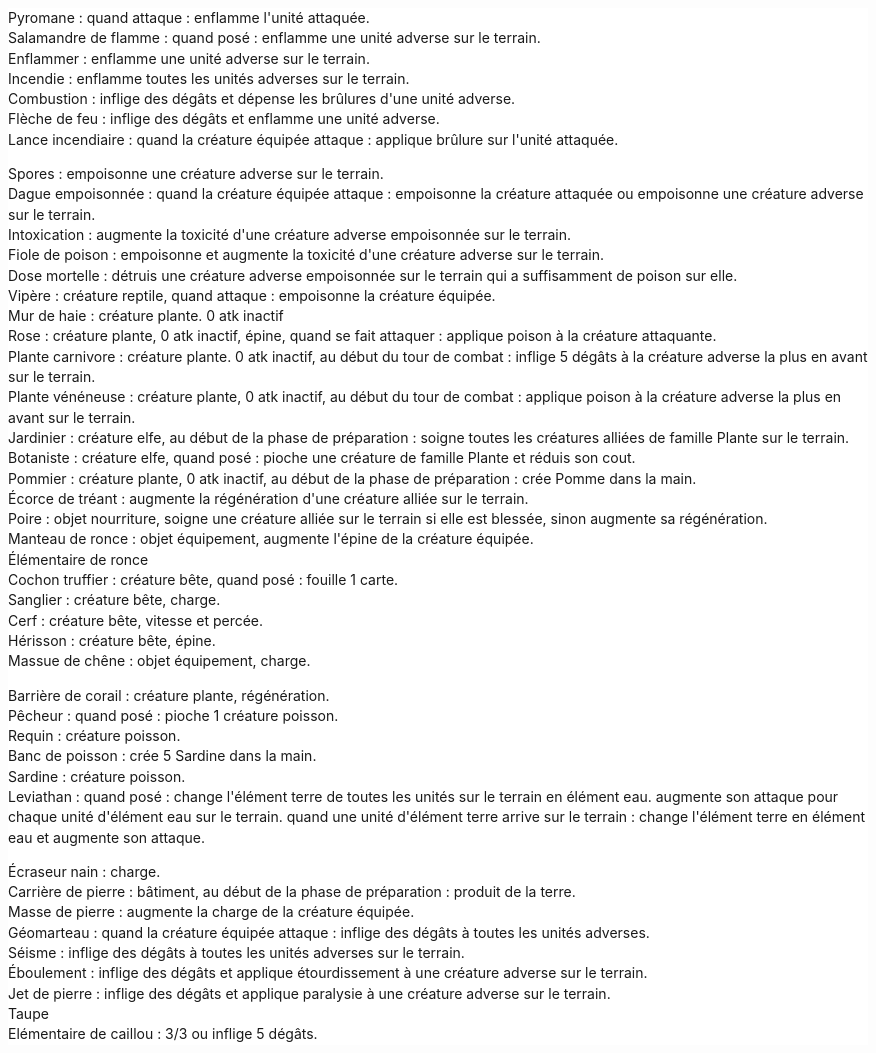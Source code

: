 Pyromane : quand attaque : enflamme l'unité attaquée. \
Salamandre de flamme : quand posé : enflamme une unité adverse sur le terrain. \
Enflammer : enflamme une unité adverse sur le terrain. \
Incendie : enflamme toutes les unités adverses sur le terrain. \
Combustion : inflige des dégâts et dépense les brûlures d'une unité adverse. \
Flèche de feu : inflige des dégâts et enflamme une unité adverse. \
Lance incendiaire : quand la créature équipée attaque : applique brûlure sur l'unité attaquée.

Spores : empoisonne une créature adverse sur le terrain. \
Dague empoisonnée : quand la créature équipée attaque : empoisonne la créature attaquée ou empoisonne une créature adverse sur le terrain. \
Intoxication : augmente la toxicité d'une créature adverse empoisonnée sur le terrain. \
Fiole de poison : empoisonne et augmente la toxicité d'une créature adverse sur le terrain. \
Dose mortelle : détruis une créature adverse empoisonnée sur le terrain qui a suffisamment de poison sur elle. \
Vipère : créature reptile, quand attaque : empoisonne la créature équipée. \
Mur de haie : créature plante. 0 atk inactif \
Rose : créature plante, 0 atk inactif, épine, quand se fait attaquer : applique poison à la créature attaquante. \
Plante carnivore : créature plante. 0 atk inactif, au début du tour de combat : inflige 5 dégâts à la créature adverse la plus en avant sur le terrain. \
Plante vénéneuse : créature plante, 0 atk inactif, au début du tour de combat : applique poison à la créature adverse la plus en avant sur le terrain. \
Jardinier : créature elfe, au début de la phase de préparation : soigne toutes les créatures alliées de famille Plante sur le terrain. \
Botaniste : créature elfe, quand posé : pioche une créature de famille Plante et réduis son cout. \
Pommier : créature plante, 0 atk inactif, au début de la phase de préparation : crée Pomme dans la main. \
Écorce de tréant : augmente la régénération d'une créature alliée sur le terrain. \
Poire : objet nourriture, soigne une créature alliée sur le terrain si elle est blessée, sinon augmente sa régénération. \
Manteau de ronce : objet équipement, augmente l'épine de la créature équipée. \
Élémentaire de ronce \
Cochon truffier : créature bête, quand posé : fouille 1 carte. \
Sanglier : créature bête, charge. \
Cerf : créature bête, vitesse et percée. \
Hérisson : créature bête, épine. \
Massue de chêne : objet équipement, charge.

Barrière de corail : créature plante, régénération. \
Pêcheur : quand posé : pioche 1 créature poisson. \
Requin : créature poisson. \
Banc de poisson : crée 5 Sardine dans la main. \
Sardine : créature poisson. \
Leviathan : quand posé : change l'élément terre de toutes les unités sur le terrain en élément eau. augmente son attaque pour chaque unité d'élément eau sur le terrain. quand une unité d'élément terre arrive sur le terrain : change l'élément terre en élément eau et augmente son attaque.

Écraseur nain : charge. \
Carrière de pierre : bâtiment, au début de la phase de préparation : produit de la terre. \
Masse de pierre : augmente la charge de la créature équipée. \
Géomarteau : quand la créature équipée attaque : inflige des dégâts à toutes les unités adverses. \
Séisme : inflige des dégâts à toutes les unités adverses sur le terrain. \
Éboulement : inflige des dégâts et applique étourdissement à une créature adverse sur le terrain. \
Jet de pierre : inflige des dégâts et applique paralysie à une créature adverse sur le terrain. \
Taupe \
Elémentaire de caillou : 3/3 ou inflige 5 dégâts.
